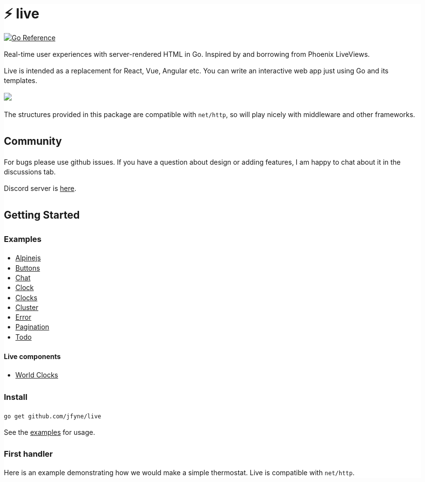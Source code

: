 # ⚡ live

[![Go Reference](https://pkg.go.dev/badge/github.com/jfyne/live#.svg)](https://pkg.go.dev/github.com/jfyne/live#)

Real-time user experiences with server-rendered HTML in Go. Inspired by and
borrowing from Phoenix LiveViews.

Live is intended as a replacement for React, Vue, Angular etc. You can write
an interactive web app just using Go and its templates.

![](https://github.com/jfyne/live-examples/blob/main/chat.gif)

The structures provided in this package are compatible with `net/http`, so will play
nicely with middleware and other frameworks.

## Community

For bugs please use github issues. If you have a question about design or adding features, I
am happy to chat about it in the discussions tab.

Discord server is [here](https://discord.gg/TuMNaXJMUG).

## Getting Started

### Examples

- [Alpinejs](https://github.com/jfyne/live/tree/master/examples/alpine)
- [Buttons](https://github.com/jfyne/live/tree/master/examples/buttons)
- [Chat](https://github.com/jfyne/live/tree/master/examples/chat)
- [Clock](https://github.com/jfyne/live/tree/master/examples/clock)
- [Clocks](https://github.com/jfyne/live/tree/master/examples/clocks)
- [Cluster](https://github.com/jfyne/live/tree/master/examples/cluster)
- [Error](https://github.com/jfyne/live/tree/master/examples/error)
- [Pagination](https://github.com/jfyne/live/tree/master/examples/pagination)
- [Todo](https://github.com/jfyne/live/tree/master/examples/todo)

#### Live components

- [World Clocks](https://github.com/jfyne/live/tree/master/examples/clocks)

### Install

```
go get github.com/jfyne/live
```

See the [examples](https://github.com/jfyne/live/tree/master/examples) for usage.

### First handler

Here is an example demonstrating how we would make a simple thermostat. Live is compatible
with `net/http`.
